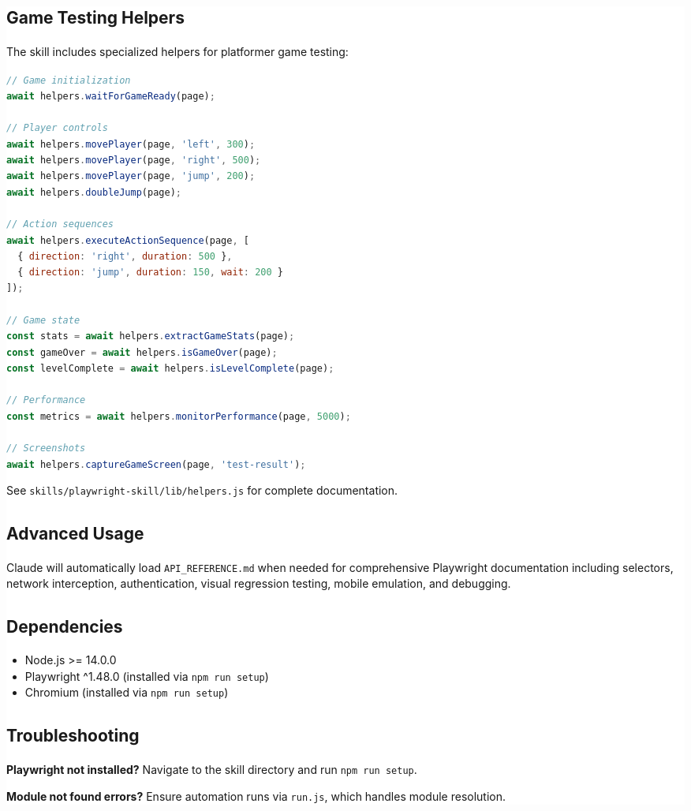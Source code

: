 ## Game Testing Helpers

The skill includes specialized helpers for platformer game testing:

```javascript
// Game initialization
await helpers.waitForGameReady(page);

// Player controls
await helpers.movePlayer(page, 'left', 300);
await helpers.movePlayer(page, 'right', 500);
await helpers.movePlayer(page, 'jump', 200);
await helpers.doubleJump(page);

// Action sequences
await helpers.executeActionSequence(page, [
  { direction: 'right', duration: 500 },
  { direction: 'jump', duration: 150, wait: 200 }
]);

// Game state
const stats = await helpers.extractGameStats(page);
const gameOver = await helpers.isGameOver(page);
const levelComplete = await helpers.isLevelComplete(page);

// Performance
const metrics = await helpers.monitorPerformance(page, 5000);

// Screenshots
await helpers.captureGameScreen(page, 'test-result');
```

See `skills/playwright-skill/lib/helpers.js` for complete documentation.

## Advanced Usage

Claude will automatically load `API_REFERENCE.md` when needed for comprehensive Playwright documentation including selectors, network interception, authentication, visual regression testing, mobile emulation, and debugging.

## Dependencies

- Node.js >= 14.0.0
- Playwright ^1.48.0 (installed via `npm run setup`)
- Chromium (installed via `npm run setup`)

## Troubleshooting

**Playwright not installed?**
Navigate to the skill directory and run `npm run setup`.

**Module not found errors?**
Ensure automation runs via `run.js`, which handles module resolution.

